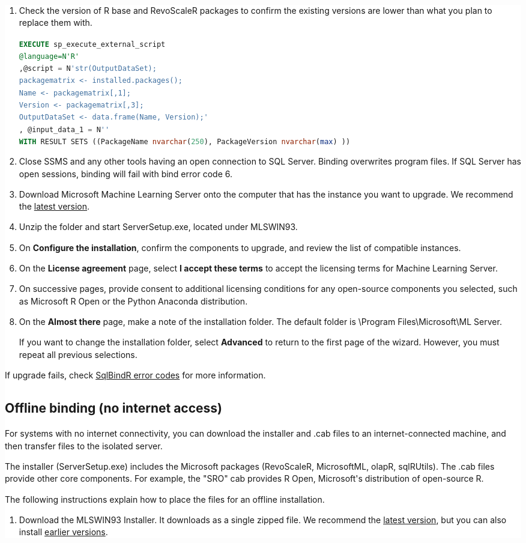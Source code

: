 1. Check the version of R base and RevoScaleR packages to confirm the existing versions are lower than what you plan to replace them with. 

    ```sql
    EXECUTE sp_execute_external_script
    @language=N'R'
    ,@script = N'str(OutputDataSet);
    packagematrix <- installed.packages();
    Name <- packagematrix[,1];
    Version <- packagematrix[,3];
    OutputDataSet <- data.frame(Name, Version);'
    , @input_data_1 = N''
    WITH RESULT SETS ((PackageName nvarchar(250), PackageVersion nvarchar(max) ))
    ```

1. Close SSMS and any other tools having an open connection to SQL Server. Binding overwrites program files. If SQL Server has open sessions, binding will fail with bind error code 6.

1. Download Microsoft Machine Learning Server onto the computer that has the instance you want to upgrade. We recommend the [latest version](/machine-learning-server/install/machine-learning-server-windows-install#download-machine-learning-server-installer).

1. Unzip the folder and start ServerSetup.exe, located under MLSWIN93.

1. On **Configure the installation**, confirm the components to upgrade, and review the list of compatible instances.

1. On the **License agreement** page, select **I accept these terms** to accept the licensing terms for Machine Learning Server. 

1. On successive pages, provide consent to additional licensing conditions for any open-source components you selected, such as Microsoft R Open or the Python Anaconda distribution.

1. On the **Almost there** page, make a note of the installation folder. The default folder is \Program Files\Microsoft\ML Server.

    If you want to change the installation folder, select **Advanced** to return to the first page of the wizard. However, you must repeat all previous selections.

If upgrade fails, check [SqlBindR error codes](#sqlbindr-error-codes) for more information.

## Offline binding (no internet access)

For systems with no internet connectivity, you can download the installer and .cab files to an internet-connected machine, and then transfer files to the isolated server.

The installer (ServerSetup.exe) includes the Microsoft packages (RevoScaleR, MicrosoftML, olapR, sqlRUtils). The .cab files provide other core components. For example, the "SRO" cab provides R Open, Microsoft's distribution of open-source R.

The following instructions explain how to place the files for an offline installation.

1. Download the MLSWIN93 Installer. It downloads as a single zipped file. We recommend the [latest version](/machine-learning-server/install/machine-learning-server-windows-install#download-machine-learning-server-installer), but you can also install [earlier versions](/machine-learning-server/install/r-server-install-windows-offline#download-required-components).
